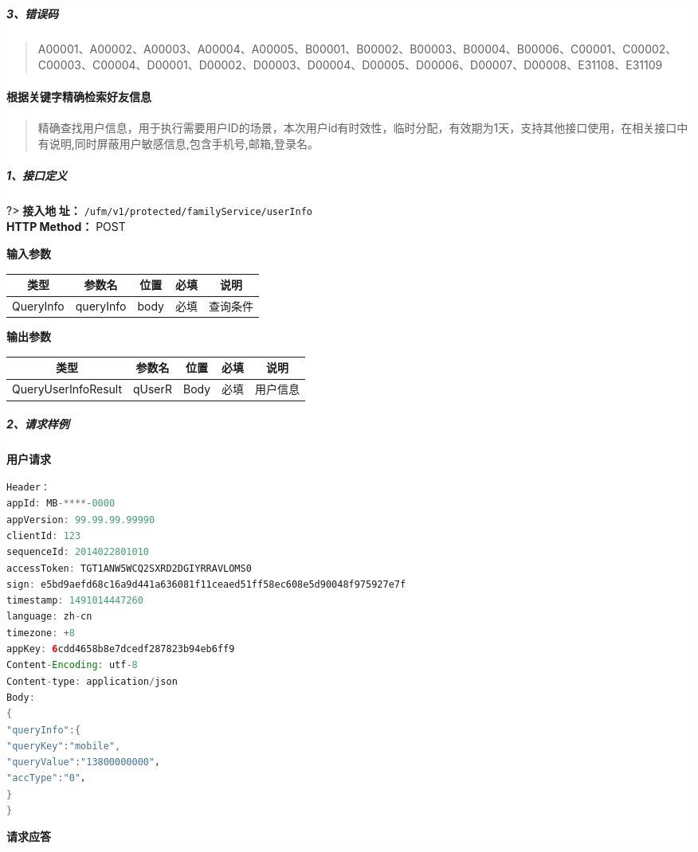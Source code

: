 ##### 3、错误码  
> A00001、A00002、A00003、A00004、A00005、B00001、B00002、B00003、B00004、B00006、C00001、C00002、C00003、C00004、D00001、D00002、D00003、D00004、D00005、D00006、D00007、D00008、E31108、E31109      

#### 根据关键字精确检索好友信息
>精确查找用户信息，用于执行需要用户ID的场景，本次用户id有时效性，临时分配，有效期为1天，支持其他接口使用，在相关接口中有说明,同时屏蔽用户敏感信息,包含手机号,邮箱,登录名。
 
##### 1、接口定义
?> **接入地 址：**  `/ufm/v1/protected/familyService/userInfo`  
 **HTTP Method：** POST

**输入参数**  

| 类型         | 参数名         | 位置  | 必填|说明|
| ------------- |:-------------:|:-----:|:-------------:|:-------------:|
| QueryInfo  | queryInfo  | body |必填|查询条件 | 
  

**输出参数**  

|   类型      |     参数名      | 位置  |必填 |说明|
| ------------- |:----------:|:-----:|:--------:|:---------:|
| QueryUserInfoResult |  qUserR   |   Body  |  必填   | 用户信息 |


##### 2、请求样例  

**用户请求**
```java  
Header：
appId: MB-****-0000
appVersion: 99.99.99.99990
clientId: 123
sequenceId: 2014022801010
accessToken: TGT1ANW5WCQ2SXRD2DGIYRRAVLOMS0
sign: e5bd9aefd68c16a9d441a636081f11ceaed51ff58ec608e5d90048f975927e7f
timestamp: 1491014447260 
language: zh-cn
timezone: +8
appKey: 6cdd4658b8e7dcedf287823b94eb6ff9
Content-Encoding: utf-8
Content-type: application/json
Body:
{
"queryInfo":{
"queryKey":"mobile",
"queryValue":"13800000000"，
"accType":"0"，
}
}

```  

**请求应答**
